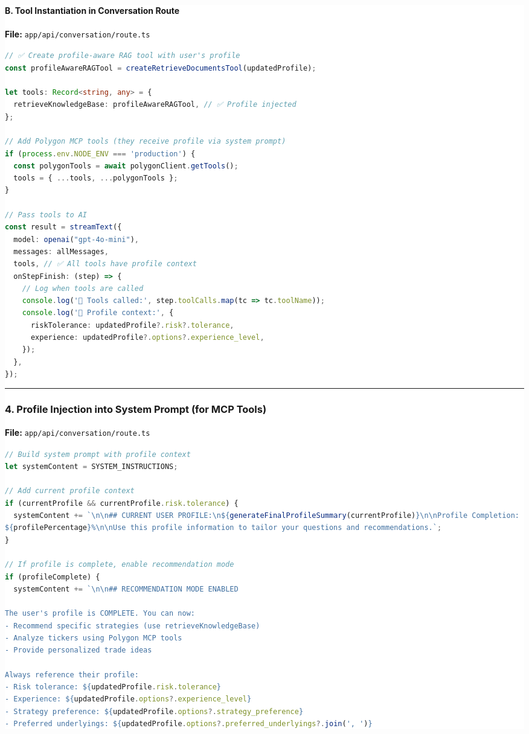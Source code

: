 #### **B. Tool Instantiation in Conversation Route**

**File:** `app/api/conversation/route.ts`

```typescript
// ✅ Create profile-aware RAG tool with user's profile
const profileAwareRAGTool = createRetrieveDocumentsTool(updatedProfile);

let tools: Record<string, any> = {
  retrieveKnowledgeBase: profileAwareRAGTool, // ✅ Profile injected
};

// Add Polygon MCP tools (they receive profile via system prompt)
if (process.env.NODE_ENV === 'production') {
  const polygonTools = await polygonClient.getTools();
  tools = { ...tools, ...polygonTools };
}

// Pass tools to AI
const result = streamText({
  model: openai("gpt-4o-mini"),
  messages: allMessages,
  tools, // ✅ All tools have profile context
  onStepFinish: (step) => {
    // Log when tools are called
    console.log('🔧 Tools called:', step.toolCalls.map(tc => tc.toolName));
    console.log('👤 Profile context:', {
      riskTolerance: updatedProfile?.risk?.tolerance,
      experience: updatedProfile?.options?.experience_level,
    });
  },
});
```

---

### **4. Profile Injection into System Prompt (for MCP Tools)**
**File:** `app/api/conversation/route.ts`

```typescript
// Build system prompt with profile context
let systemContent = SYSTEM_INSTRUCTIONS;

// Add current profile context
if (currentProfile && currentProfile.risk.tolerance) {
  systemContent += `\n\n## CURRENT USER PROFILE:\n${generateFinalProfileSummary(currentProfile)}\n\nProfile Completion: ${profilePercentage}%\n\nUse this profile information to tailor your questions and recommendations.`;
}

// If profile is complete, enable recommendation mode
if (profileComplete) {
  systemContent += `\n\n## RECOMMENDATION MODE ENABLED
  
The user's profile is COMPLETE. You can now:
- Recommend specific strategies (use retrieveKnowledgeBase)
- Analyze tickers using Polygon MCP tools
- Provide personalized trade ideas

Always reference their profile:
- Risk tolerance: ${updatedProfile.risk.tolerance}
- Experience: ${updatedProfile.options?.experience_level}
- Strategy preference: ${updatedProfile.options?.strategy_preference}
- Preferred underlyings: ${updatedProfile.options?.preferred_underlyings?.join(', ')}
```